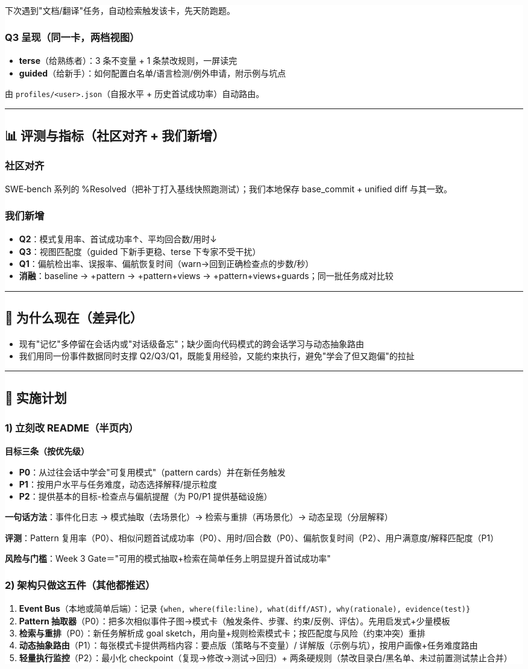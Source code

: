 下次遇到"文档/翻译"任务，自动检索触发该卡，先天防跑题。

### Q3 呈现（同一卡，两档视图）
- **terse**（给熟练者）：3 条不变量 + 1 条禁改规则，一屏读完
- **guided**（给新手）：如何配置白名单/语言检测/例外申请，附示例与坑点

由 `profiles/<user>.json`（自报水平 + 历史首试成功率）自动路由。

---

## 📊 评测与指标（社区对齐 + 我们新增）

### 社区对齐
SWE‑bench 系列的 %Resolved（把补丁打入基线快照跑测试）；我们本地保存 base_commit + unified diff 与其一致。

### 我们新增
- **Q2**：模式复用率、首试成功率↑、平均回合数/用时↓
- **Q3**：视图匹配度（guided 下新手更稳、terse 下专家不受干扰）
- **Q1**：偏航检出率、误报率、偏航恢复时间（warn→回到正确检查点的步数/秒）
- **消融**：baseline → +pattern → +pattern+views → +pattern+views+guards；同一批任务成对比较

---

## 🚀 为什么现在（差异化）

- 现有"记忆"多停留在会话内或"对话级备忘"；缺少面向代码模式的跨会话学习与动态抽象路由
- 我们用同一份事件数据同时支撑 Q2/Q3/Q1，既能复用经验，又能约束执行，避免"学会了但又跑偏"的拉扯

---

## 📝 实施计划

### 1) 立刻改 README（半页内）

**目标三条（按优先级）**
- **P0**：从过往会话中学会"可复用模式"（pattern cards）并在新任务触发
- **P1**：按用户水平与任务难度，动态选择解释/提示粒度
- **P2**：提供基本的目标-检查点与偏航提醒（为 P0/P1 提供基础设施）

**一句话方法**：事件化日志 → 模式抽取（去场景化）→ 检索与重排（再场景化）→ 动态呈现（分层解释）

**评测**：Pattern 复用率（P0）、相似问题首试成功率（P0）、用时/回合数（P0）、偏航恢复时间（P2）、用户满意度/解释匹配度（P1）

**风险与门槛**：Week 3 Gate＝"可用的模式抽取+检索在简单任务上明显提升首试成功率"

### 2) 架构只做这五件（其他都推迟）

1. **Event Bus**（本地或简单后端）：记录 `{when, where(file:line), what(diff/AST), why(rationale), evidence(test)}`
2. **Pattern 抽取器**（P0）：把多次相似事件子图→模式卡（触发条件、步骤、约束/反例、评估）。先用启发式+少量模板
3. **检索与重排**（P0）：新任务解析成 goal sketch，用向量+规则检索模式卡；按匹配度与风险（约束冲突）重排
4. **动态抽象路由**（P1）：每张模式卡提供两档内容：要点版（策略与不变量）/ 详解版（示例与坑），按用户画像+任务难度路由
5. **轻量执行监控**（P2）：最小化 checkpoint（复现→修改→测试→回归）+ 两条硬规则（禁改目录白/黑名单、未过前置测试禁止合并）
